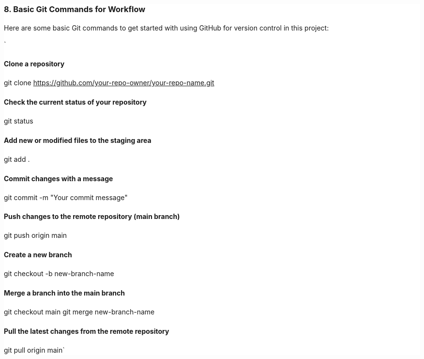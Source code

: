 ### 8. Basic Git Commands for Workflow
Here are some basic Git commands to get started with using GitHub for version control in this project:

`
#### Clone a repository
git clone https://github.com/your-repo-owner/your-repo-name.git

#### Check the current status of your repository
git status

#### Add new or modified files to the staging area
git add .

#### Commit changes with a message
git commit -m "Your commit message"

#### Push changes to the remote repository (main branch)
git push origin main

#### Create a new branch
git checkout -b new-branch-name

#### Merge a branch into the main branch
git checkout main
git merge new-branch-name

#### Pull the latest changes from the remote repository
git pull origin main`